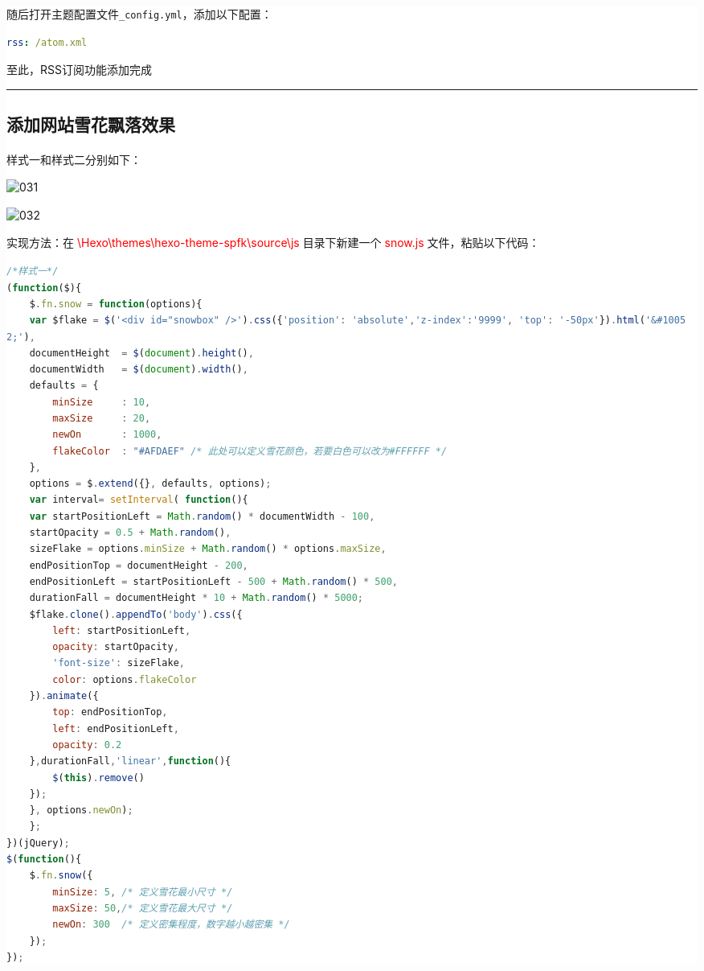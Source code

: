 随后打开主题配置文件`_config.yml`，添加以下配置：

``` yaml
rss: /atom.xml
```

至此，RSS订阅功能添加完成

---

## 添加网站雪花飘落效果

样式一和样式二分别如下：

![031](https://static.wukongsec.com/itbob/images/article/003/031.jpg)

![032](https://static.wukongsec.com/itbob/images/article/003/032.jpg)

实现方法：在 <font color=#FF0000>\Hexo\themes\hexo-theme-spfk\source\js</font> 目录下新建一个 <font color=#FF0000>snow.js</font> 文件，粘贴以下代码：

``` JavaScript
/*样式一*/
(function($){
	$.fn.snow = function(options){
	var $flake = $('<div id="snowbox" />').css({'position': 'absolute','z-index':'9999', 'top': '-50px'}).html('&#10052;'),
	documentHeight 	= $(document).height(),
	documentWidth	= $(document).width(),
	defaults = {
		minSize		: 10,
		maxSize		: 20,
		newOn		: 1000,
		flakeColor	: "#AFDAEF" /* 此处可以定义雪花颜色，若要白色可以改为#FFFFFF */
	},
	options	= $.extend({}, defaults, options);
	var interval= setInterval( function(){
	var startPositionLeft = Math.random() * documentWidth - 100,
	startOpacity = 0.5 + Math.random(),
	sizeFlake = options.minSize + Math.random() * options.maxSize,
	endPositionTop = documentHeight - 200,
	endPositionLeft = startPositionLeft - 500 + Math.random() * 500,
	durationFall = documentHeight * 10 + Math.random() * 5000;
	$flake.clone().appendTo('body').css({
		left: startPositionLeft,
		opacity: startOpacity,
		'font-size': sizeFlake,
		color: options.flakeColor
	}).animate({
		top: endPositionTop,
		left: endPositionLeft,
		opacity: 0.2
	},durationFall,'linear',function(){
		$(this).remove()
	});
	}, options.newOn);
    };
})(jQuery);
$(function(){
    $.fn.snow({ 
	    minSize: 5, /* 定义雪花最小尺寸 */
	    maxSize: 50,/* 定义雪花最大尺寸 */
	    newOn: 300  /* 定义密集程度，数字越小越密集 */
    });
});
```